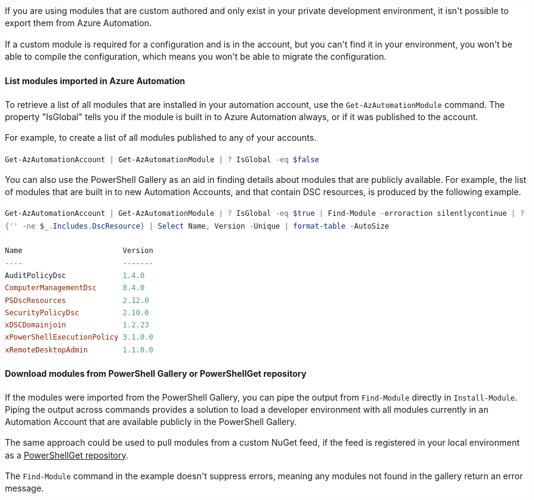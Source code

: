 If you are using modules that are custom authored and only exist in your private
development environment, it isn't possible to export them from Azure
Automation.

If a custom module is required for a configuration and is in the account, but you
can't find it in your environment, you won't be able to compile the
configuration, which means you won't be able to migrate the configuration.

#### List modules imported in Azure Automation

To retrieve a list of all modules that are installed in your automation account,
use the `Get-AzAutomationModule` command. The property "IsGlobal" tells you
if the module is built in to Azure Automation always, or if it was published to
the account.

For example, to create a list of all modules published to any of your accounts.

```powershell
Get-AzAutomationAccount | Get-AzAutomationModule | ? IsGlobal -eq $false
```

You can also use the PowerShell Gallery as an aid in finding details about
modules that are publicly available. For example, the list of modules that are
built in to new Automation Accounts, and that contain DSC resources, is produced
by the following example.

```powershell
Get-AzAutomationAccount | Get-AzAutomationModule | ? IsGlobal -eq $true | Find-Module -erroraction silentlycontinue | ? {'' -ne $_.Includes.DscResource} | Select Name, Version -Unique | format-table -AutoSize

Name                       Version
----                       -------
AuditPolicyDsc             1.4.0
ComputerManagementDsc      8.4.0
PSDscResources             2.12.0
SecurityPolicyDsc          2.10.0
xDSCDomainjoin             1.2.23
xPowerShellExecutionPolicy 3.1.0.0
xRemoteDesktopAdmin        1.1.0.0
```

#### Download modules from PowerShell Gallery or PowerShellGet repository

If the modules were imported from the PowerShell Gallery, you can pipe the output
from `Find-Module` directly in `Install-Module`. Piping the output across commands
provides a solution to load a developer environment with all modules currently in
an Automation Account that are available publicly in the PowerShell Gallery.

The same approach could be used to pull modules from a custom NuGet feed, if
the feed is registered in your local environment as a
[PowerShellGet repository](/powershell/scripting/gallery/how-to/working-with-local-psrepositories).

The `Find-Module` command in the example doesn't suppress errors, meaning
any modules not found in the gallery return an error message.
